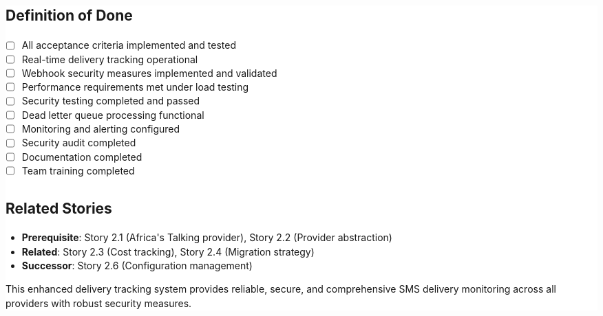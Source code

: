 ## Definition of Done
- [ ] All acceptance criteria implemented and tested
- [ ] Real-time delivery tracking operational
- [ ] Webhook security measures implemented and validated
- [ ] Performance requirements met under load testing
- [ ] Security testing completed and passed
- [ ] Dead letter queue processing functional
- [ ] Monitoring and alerting configured
- [ ] Security audit completed
- [ ] Documentation completed
- [ ] Team training completed

## Related Stories
- **Prerequisite**: Story 2.1 (Africa's Talking provider), Story 2.2 (Provider abstraction)
- **Related**: Story 2.3 (Cost tracking), Story 2.4 (Migration strategy)
- **Successor**: Story 2.6 (Configuration management)

This enhanced delivery tracking system provides reliable, secure, and comprehensive SMS delivery monitoring across all providers with robust security measures.